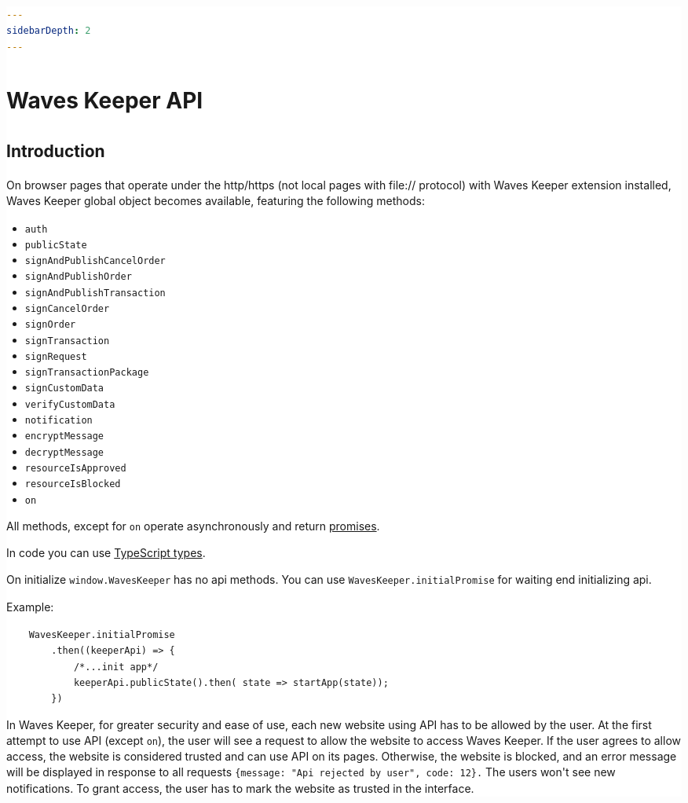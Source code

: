 ```yaml
---
sidebarDepth: 2
---
```


# Waves Keeper API

## Introduction

On browser pages that operate under the http/https (not local pages with file:// protocol) with Waves Keeper extension installed, Waves Keeper global object becomes available, featuring the following methods:

- `auth`
- `publicState`
- `signAndPublishCancelOrder`
- `signAndPublishOrder`
- `signAndPublishTransaction`
- `signCancelOrder`
- `signOrder`
- `signTransaction`
- `signRequest`
- `signTransactionPackage`
- `signCustomData`
- `verifyCustomData`
- `notification`
- `encryptMessage`
- `decryptMessage`
- `resourceIsApproved`
- `resourceIsBlocked`
- `on`

All methods, except for `on` operate asynchronously and return [promises](https://developer.mozilla.org/en/docs/Web/JavaScript/Reference/Global_Objects/Promise).

In code you can use [TypeScript types](https://github.com/wavesplatform/waveskeeper-types).

On initialize `window.WavesKeeper` has no api methods.
You can use `WavesKeeper.initialPromise` for waiting end initializing api.

Example:

```
    WavesKeeper.initialPromise
        .then((keeperApi) => {
            /*...init app*/
            keeperApi.publicState().then( state => startApp(state));
        })
```

In Waves Keeper, for greater security and ease of use, each new website using API has to be allowed by the user. At the first attempt to use API (except `on`), the user will see a request to allow the website to access Waves Keeper. If the user agrees to allow access, the website is considered trusted and can use API on its pages. Otherwise, the website is blocked, and an error message will be displayed in response to all requests `{message: "Api rejected by user", code: 12}.` The users won't see new notifications. To grant access, the user has to mark the website as trusted in the interface.
